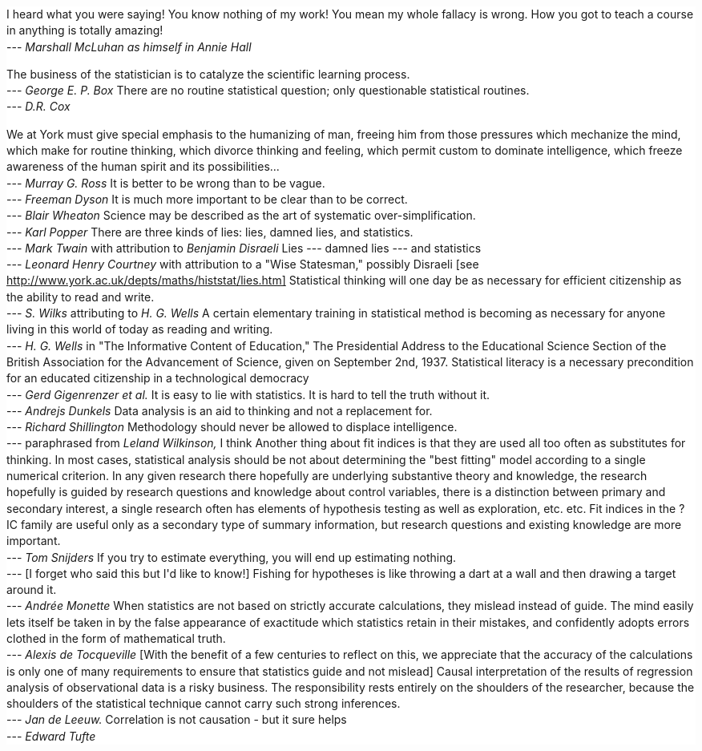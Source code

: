 I heard what you were saying! You know nothing of my work! You mean my whole
fallacy is wrong. How you got to teach a course in anything is totally
amazing! <br>--- _Marshall McLuhan as himself in Annie Hall_

The business of the statistician is to catalyze the scientific learning
process. <br>--- _George E. P. Box_
There are no routine statistical question; only questionable statistical
routines. <br>--- _D.R. Cox_

We at York must give special emphasis to the humanizing of man, freeing him
from those pressures which mechanize the mind, which make for routine
thinking, which divorce thinking and feeling, which permit custom to dominate
intelligence, which freeze awareness of the human spirit and its
possibilities... <br>--- _Murray G. Ross_
It is better to be wrong than to be vague. <br>--- _Freeman Dyson_
It is much more important to be clear than to be correct. <br>--- _Blair Wheaton_
Science may be described as the art of systematic over-simplification. <br>---
_Karl Popper_
There are three kinds of lies: lies, damned lies, and statistics. <br>--- _Mark
Twain_ with attribution to _Benjamin Disraeli_
Lies --- damned lies --- and statistics <br>--- _Leonard Henry Courtney_ with attribution
to a "Wise Statesman," possibly Disraeli [see
http://www.york.ac.uk/depts/maths/histstat/lies.htm]
Statistical thinking will one day be as necessary for efficient citizenship
as the ability to read and write. <br>--- _S. Wilks_ attributing to _H. G. Wells_
A certain elementary training in statistical method is becoming as necessary
for anyone living in this world of today as reading and writing. <br>---  _H. G. Wells_ 
in "The Informative Content of Education," The Presidential Address to
the Educational Science Section of the British Association for the
Advancement of Science, given on September 2nd, 1937.
Statistical literacy is a necessary precondition for an educated citizenship
in a technological democracy <br>--- _Gerd Gigenrenzer et al._
It is easy to lie with statistics. It is hard to tell the truth without it. <br>---
_Andrejs Dunkels_
Data analysis is an aid to thinking and not a replacement for. <br>
--- _Richard Shillington_
Methodology should never be allowed to displace intelligence. <br>--- paraphrased
from _Leland Wilkinson,_ I think
Another thing about fit indices is that they are used all too often as
substitutes for thinking. In most cases, statistical analysis should be not
about determining the "best fitting" model according to a single numerical
criterion. In any given research there hopefully are underlying substantive
theory and knowledge, the research hopefully is guided by research questions
and knowledge about control variables, there is a distinction between primary
and secondary interest, a single research often has elements of hypothesis
testing as well as exploration, etc. etc. Fit indices in the ?IC family are
useful only as a secondary type of summary information, but research
questions and existing  knowledge are more important.  <br>--- _Tom Snijders_
If you try to estimate everything, you will end up estimating nothing. <br>--- [I
forget who said this but I'd like to know!]
Fishing for hypotheses is like throwing a dart at a wall and then drawing a
target around it. <br>---  _Andrée Monette_
When statistics are not based on strictly accurate calculations, they mislead
instead of guide. The mind easily lets itself be taken in by the false
appearance of exactitude which statistics retain in their mistakes, and
confidently adopts errors clothed in the form of mathematical truth. 
<br>--- _Alexis de Tocqueville_ [With the benefit of a few centuries to reflect on this, we
appreciate that the accuracy of the calculations is only one of many
requirements to ensure that statistics guide and not mislead]
Causal interpretation of the results of regression analysis of observational
data is a risky business.  The responsibility rests entirely on the shoulders
of the researcher, because the shoulders of the statistical technique cannot
carry such strong inferences. <br>--- _Jan de Leeuw._
Correlation is not causation - but it sure helps <br>--- _Edward Tufte_